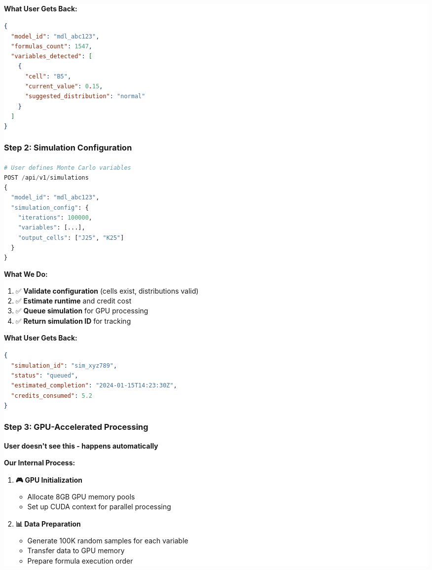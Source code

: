 **What User Gets Back:**
```json
{
  "model_id": "mdl_abc123",
  "formulas_count": 1547,
  "variables_detected": [
    {
      "cell": "B5",
      "current_value": 0.15,
      "suggested_distribution": "normal"
    }
  ]
}
```

### **Step 2: Simulation Configuration**
```python
# User defines Monte Carlo variables
POST /api/v1/simulations
{
  "model_id": "mdl_abc123",
  "simulation_config": {
    "iterations": 100000,
    "variables": [...],
    "output_cells": ["J25", "K25"]
  }
}
```

**What We Do:**
1. ✅ **Validate configuration** (cells exist, distributions valid)
2. ✅ **Estimate runtime** and credit cost
3. ✅ **Queue simulation** for GPU processing
4. ✅ **Return simulation ID** for tracking

**What User Gets Back:**
```json
{
  "simulation_id": "sim_xyz789",
  "status": "queued",
  "estimated_completion": "2024-01-15T14:23:30Z",
  "credits_consumed": 5.2
}
```

### **Step 3: GPU-Accelerated Processing**
**User doesn't see this - happens automatically**

**Our Internal Process:**
1. **🎮 GPU Initialization**
   - Allocate 8GB GPU memory pools
   - Set up CUDA context for parallel processing

2. **📊 Data Preparation**
   - Generate 100K random samples for each variable
   - Transfer data to GPU memory
   - Prepare formula execution order
